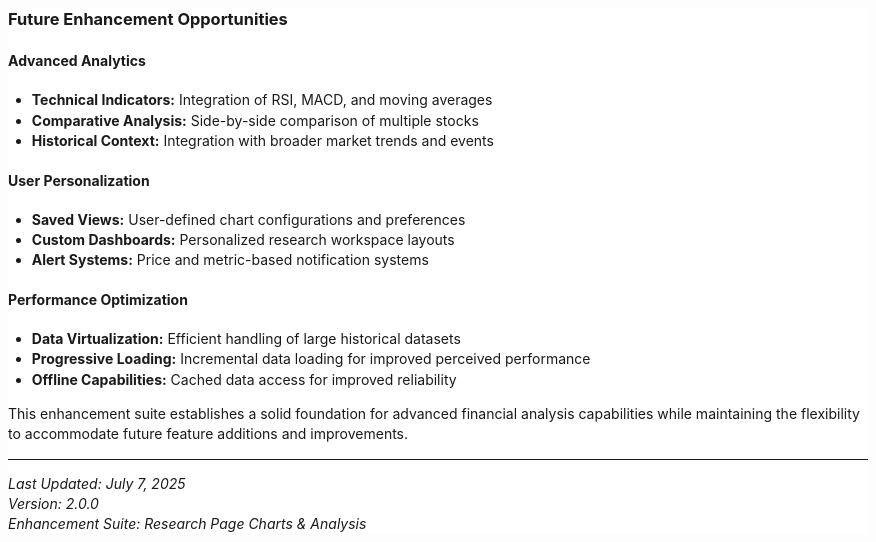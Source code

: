### Future Enhancement Opportunities

#### Advanced Analytics
- **Technical Indicators:** Integration of RSI, MACD, and moving averages
- **Comparative Analysis:** Side-by-side comparison of multiple stocks
- **Historical Context:** Integration with broader market trends and events

#### User Personalization
- **Saved Views:** User-defined chart configurations and preferences
- **Custom Dashboards:** Personalized research workspace layouts
- **Alert Systems:** Price and metric-based notification systems

#### Performance Optimization
- **Data Virtualization:** Efficient handling of large historical datasets
- **Progressive Loading:** Incremental data loading for improved perceived performance
- **Offline Capabilities:** Cached data access for improved reliability

This enhancement suite establishes a solid foundation for advanced financial analysis capabilities while maintaining the flexibility to accommodate future feature additions and improvements.

---

*Last Updated: July 7, 2025*  
*Version: 2.0.0*  
*Enhancement Suite: Research Page Charts & Analysis*
